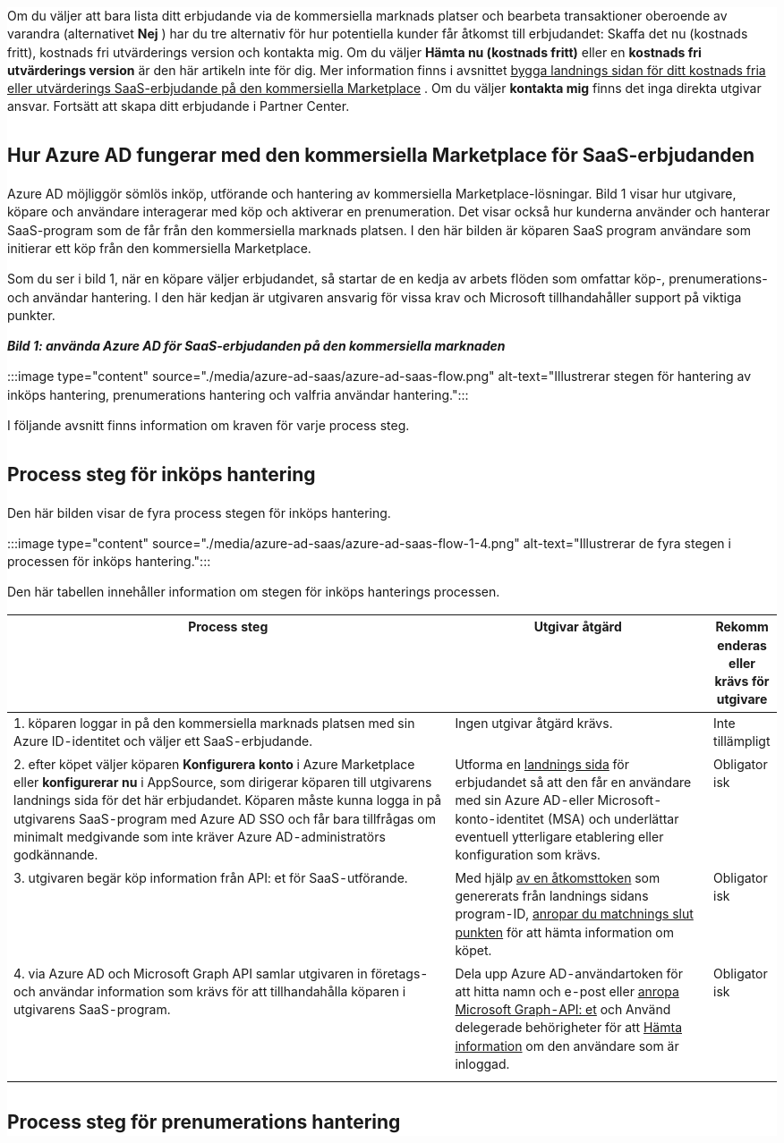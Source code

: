 Om du väljer att bara lista ditt erbjudande via de kommersiella marknads platser och bearbeta transaktioner oberoende av varandra (alternativet **Nej** ) har du tre alternativ för hur potentiella kunder får åtkomst till erbjudandet: Skaffa det nu (kostnads fritt), kostnads fri utvärderings version och kontakta mig. Om du väljer **Hämta nu (kostnads fritt)** eller en **kostnads fri utvärderings version** är den här artikeln inte för dig. Mer information finns i avsnittet [bygga landnings sidan för ditt kostnads fria eller utvärderings SaaS-erbjudande på den kommersiella Marketplace](./azure-ad-free-or-trial-landing-page.md) . Om du väljer **kontakta mig** finns det inga direkta utgivar ansvar. Fortsätt att skapa ditt erbjudande i Partner Center.

## <a name="how-azure-ad-works-with-the-commercial-marketplace-for-saas-offers"></a>Hur Azure AD fungerar med den kommersiella Marketplace för SaaS-erbjudanden

Azure AD möjliggör sömlös inköp, utförande och hantering av kommersiella Marketplace-lösningar. Bild 1 visar hur utgivare, köpare och användare interagerar med köp och aktiverar en prenumeration. Det visar också hur kunderna använder och hanterar SaaS-program som de får från den kommersiella marknads platsen. I den här bilden är köparen SaaS program användare som initierar ett köp från den kommersiella Marketplace.

Som du ser i bild 1, när en köpare väljer erbjudandet, så startar de en kedja av arbets flöden som omfattar köp-, prenumerations-och användar hantering. I den här kedjan är utgivaren ansvarig för vissa krav och Microsoft tillhandahåller support på viktiga punkter.

***Bild 1: använda Azure AD för SaaS-erbjudanden på den kommersiella marknaden***

:::image type="content" source="./media/azure-ad-saas/azure-ad-saas-flow.png" alt-text="Illustrerar stegen för hantering av inköps hantering, prenumerations hantering och valfria användar hantering.":::

I följande avsnitt finns information om kraven för varje process steg.

## <a name="process-steps-for-purchase-management"></a>Process steg för inköps hantering

Den här bilden visar de fyra process stegen för inköps hantering.

:::image type="content" source="./media/azure-ad-saas/azure-ad-saas-flow-1-4.png" alt-text="Illustrerar de fyra stegen i processen för inköps hantering.":::

Den här tabellen innehåller information om stegen för inköps hanterings processen.

| Process steg | Utgivar åtgärd | Rekommenderas eller krävs för utgivare |
| ------------ | ------------- | ------------- |
| 1. köparen loggar in på den kommersiella marknads platsen med sin Azure ID-identitet och väljer ett SaaS-erbjudande. | Ingen utgivar åtgärd krävs. | Inte tillämpligt |
| 2. efter köpet väljer köparen **Konfigurera konto** i Azure Marketplace eller **konfigurerar nu** i AppSource, som dirigerar köparen till utgivarens landnings sida för det här erbjudandet. Köparen måste kunna logga in på utgivarens SaaS-program med Azure AD SSO och får bara tillfrågas om minimalt medgivande som inte kräver Azure AD-administratörs godkännande. | Utforma en [landnings sida](azure-ad-transactable-saas-landing-page.md) för erbjudandet så att den får en användare med sin Azure AD-eller Microsoft-konto-identitet (MSA) och underlättar eventuell ytterligare etablering eller konfiguration som krävs. | Obligatorisk |
| 3. utgivaren begär köp information från API: et för SaaS-utförande. | Med hjälp [av en åtkomsttoken](./partner-center-portal/pc-saas-registration.md) som genererats från landnings sidans program-ID, [anropar du matchnings slut punkten](./partner-center-portal/pc-saas-fulfillment-api-v2.md#resolve-a-purchased-subscription) för att hämta information om köpet. | Obligatorisk |
| 4. via Azure AD och Microsoft Graph API samlar utgivaren in företags-och användar information som krävs för att tillhandahålla köparen i utgivarens SaaS-program.  | Dela upp Azure AD-användartoken för att hitta namn och e-post eller [anropa Microsoft Graph-API: et](/graph/use-the-api) och Använd delegerade behörigheter för att [Hämta information](/graph/api/user-get) om den användare som är inloggad. | Obligatorisk |
||||

## <a name="process-steps-for-subscription-management"></a>Process steg för prenumerations hantering
